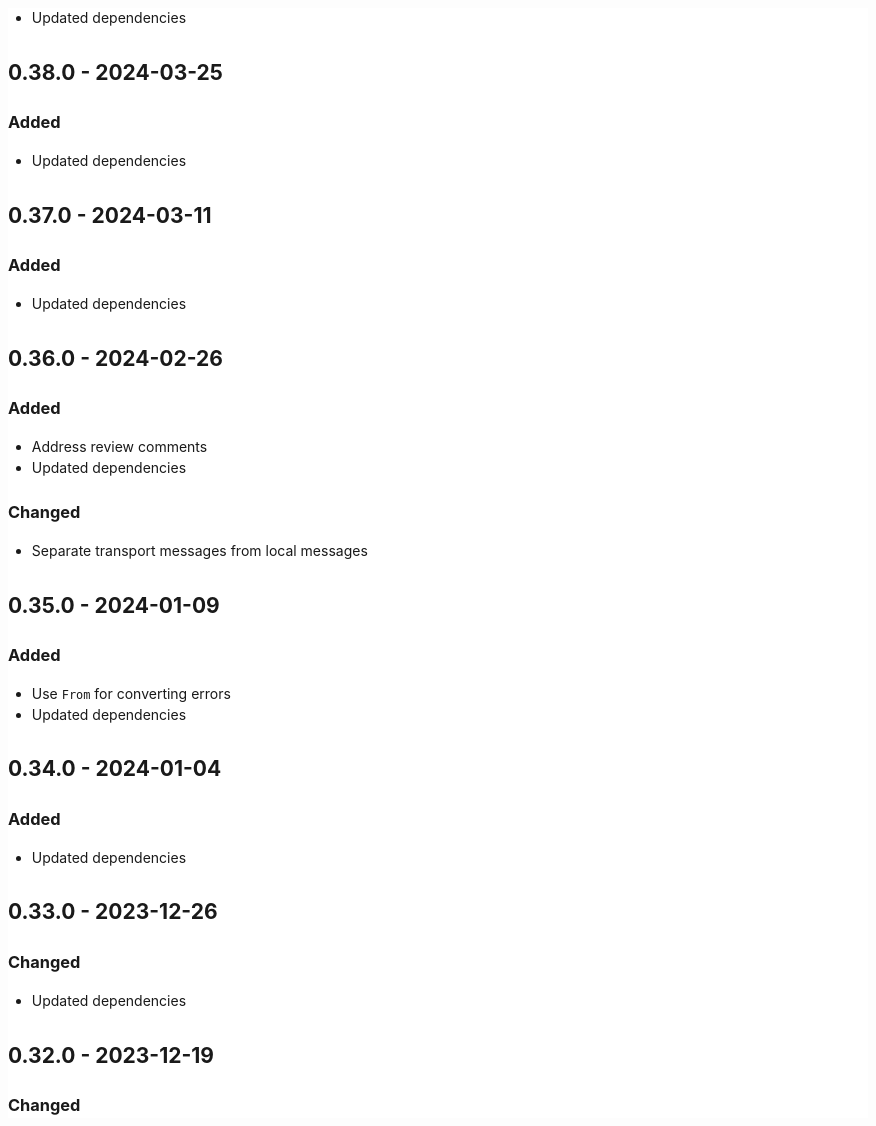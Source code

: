 - Updated dependencies

## 0.38.0 - 2024-03-25

### Added

- Updated dependencies

## 0.37.0 - 2024-03-11

### Added

- Updated dependencies

## 0.36.0 - 2024-02-26

### Added

- Address review comments
- Updated dependencies

### Changed

- Separate transport messages from local messages

## 0.35.0 - 2024-01-09

### Added

- Use `From` for converting errors
- Updated dependencies

## 0.34.0 - 2024-01-04

### Added

- Updated dependencies

## 0.33.0 - 2023-12-26

### Changed

- Updated dependencies

## 0.32.0 - 2023-12-19

### Changed
